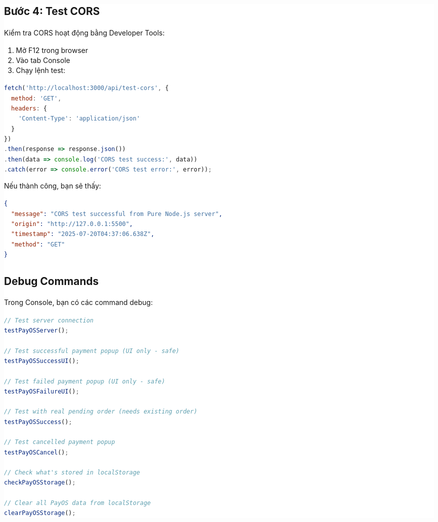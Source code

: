 ## Bước 4: Test CORS

Kiểm tra CORS hoạt động bằng Developer Tools:
1. Mở F12 trong browser
2. Vào tab Console
3. Chạy lệnh test:

```javascript
fetch('http://localhost:3000/api/test-cors', {
  method: 'GET',
  headers: {
    'Content-Type': 'application/json'
  }
})
.then(response => response.json())
.then(data => console.log('CORS test success:', data))
.catch(error => console.error('CORS test error:', error));
```

Nếu thành công, bạn sẽ thấy:
```json
{
  "message": "CORS test successful from Pure Node.js server",
  "origin": "http://127.0.0.1:5500",
  "timestamp": "2025-07-20T04:37:06.638Z",
  "method": "GET"
}
```

## Debug Commands

Trong Console, bạn có các command debug:

```javascript
// Test server connection
testPayOSServer();

// Test successful payment popup (UI only - safe)
testPayOSSuccessUI();

// Test failed payment popup (UI only - safe)  
testPayOSFailureUI();

// Test with real pending order (needs existing order)
testPayOSSuccess();

// Test cancelled payment popup
testPayOSCancel();

// Check what's stored in localStorage
checkPayOSStorage();

// Clear all PayOS data from localStorage
clearPayOSStorage();
```
